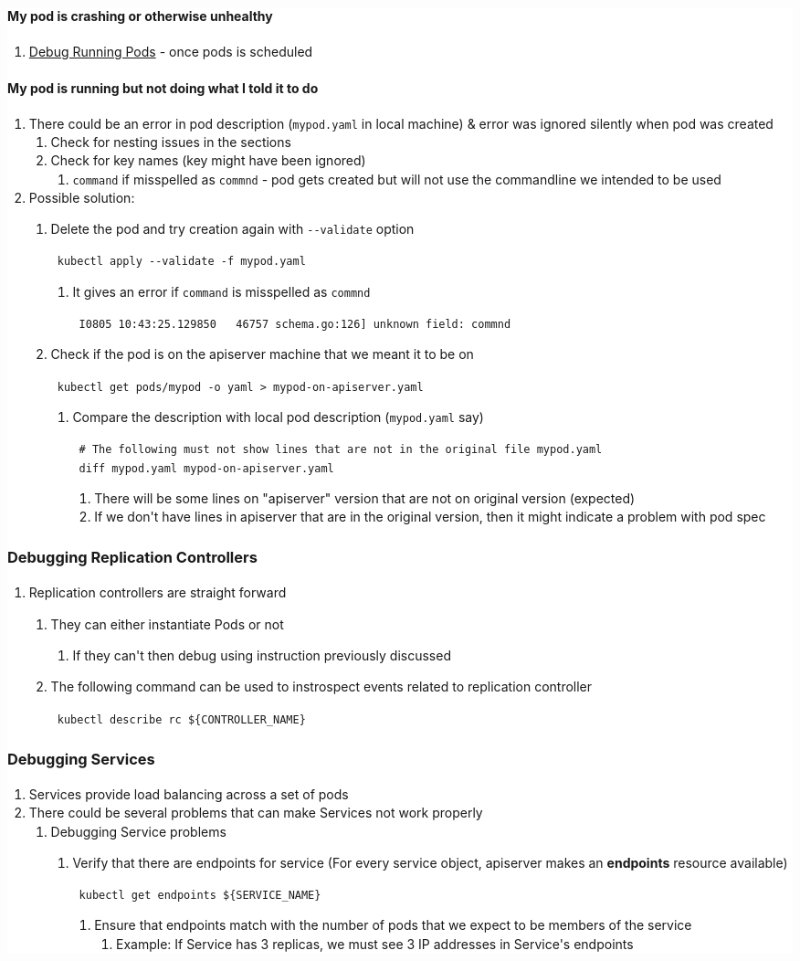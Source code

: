 #### My pod is crashing or otherwise unhealthy ####
1. [Debug Running Pods](https://kubernetes.io/docs/tasks/debug-application-cluster/debug-running-pod/) - once pods is scheduled

#### My pod is running but not doing what I told it to do ####
1. There could be an error in pod description (`mypod.yaml` in local machine) & error was ignored silently when pod was created
	1. Check for nesting issues in the sections
	2. Check for key names (key might have been ignored)
		1. `command` if misspelled as `commnd` - pod gets created but will not use the commandline we intended to be used
2. Possible solution:
	1. Delete the pod and try creation again with `--validate` option

			kubectl apply --validate -f mypod.yaml
			
		1. It gives an error if `command` is misspelled as `commnd`

				I0805 10:43:25.129850   46757 schema.go:126] unknown field: commnd
				
	2. Check if the pod is on the apiserver machine that we meant it to be on

			kubectl get pods/mypod -o yaml > mypod-on-apiserver.yaml
			
		1. Compare the description with local pod description (`mypod.yaml` say)

				# The following must not show lines that are not in the original file mypod.yaml
				diff mypod.yaml mypod-on-apiserver.yaml
				
			1. There will be some lines on "apiserver" version that are not on original version (expected)
			2. If we don't have lines in apiserver that are in the original version, then it might indicate a problem with pod spec
 
### Debugging Replication Controllers ###
1. Replication controllers are straight forward
	1. They can either instantiate Pods or not
		1. If they can't then debug using instruction previously discussed
	2. The following command can be used to instrospect events related to replication controller

			kubectl describe rc ${CONTROLLER_NAME}

### Debugging Services ###
1. Services provide load balancing across a set of pods
2. There could be several problems that can make Services not work properly
	1. Debugging Service problems
		1. Verify that there are endpoints for service (For every service object, apiserver makes an **endpoints** resource available)

				kubectl get endpoints ${SERVICE_NAME}
			
			1. Ensure that endpoints match with the number of pods that we expect to be members of the service
				1. Example: If Service has 3 replicas, we must see 3 IP addresses in Service's endpoints
